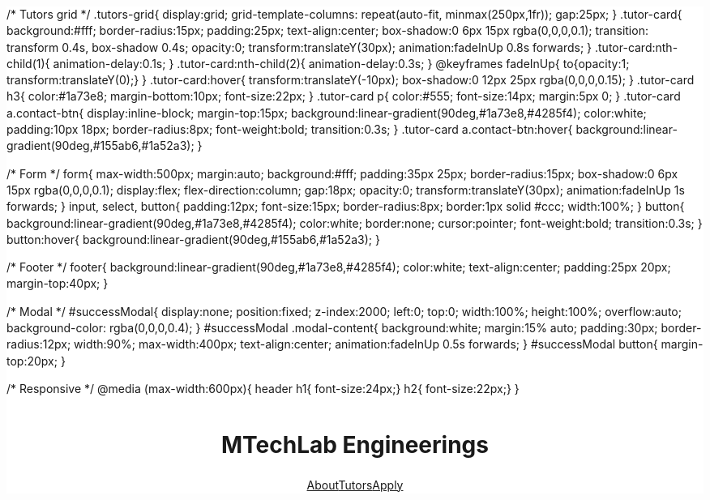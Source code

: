 /* Tutors grid */
.tutors-grid{ display:grid; grid-template-columns: repeat(auto-fit, minmax(250px,1fr)); gap:25px; }
.tutor-card{
    background:#fff; border-radius:15px; padding:25px; text-align:center;
    box-shadow:0 6px 15px rgba(0,0,0,0.1); transition: transform 0.4s, box-shadow 0.4s;
    opacity:0; transform:translateY(30px); animation:fadeInUp 0.8s forwards;
}
.tutor-card:nth-child(1){ animation-delay:0.1s; }
.tutor-card:nth-child(2){ animation-delay:0.3s; }
@keyframes fadeInUp{ to{opacity:1; transform:translateY(0);} }
.tutor-card:hover{ transform:translateY(-10px); box-shadow:0 12px 25px rgba(0,0,0,0.15); }
.tutor-card h3{ color:#1a73e8; margin-bottom:10px; font-size:22px; }
.tutor-card p{ color:#555; font-size:14px; margin:5px 0; }
.tutor-card a.contact-btn{
    display:inline-block; margin-top:15px; background:linear-gradient(90deg,#1a73e8,#4285f4);
    color:white; padding:10px 18px; border-radius:8px; font-weight:bold; transition:0.3s;
}
.tutor-card a.contact-btn:hover{ background:linear-gradient(90deg,#155ab6,#1a52a3); }

/* Form */
form{
    max-width:500px; margin:auto; background:#fff; padding:35px 25px;
    border-radius:15px; box-shadow:0 6px 15px rgba(0,0,0,0.1);
    display:flex; flex-direction:column; gap:18px;
    opacity:0; transform:translateY(30px); animation:fadeInUp 1s forwards;
}
input, select, button{ padding:12px; font-size:15px; border-radius:8px; border:1px solid #ccc; width:100%; }
button{ background:linear-gradient(90deg,#1a73e8,#4285f4); color:white; border:none; cursor:pointer; font-weight:bold; transition:0.3s; }
button:hover{ background:linear-gradient(90deg,#155ab6,#1a52a3); }

/* Footer */
footer{ background:linear-gradient(90deg,#1a73e8,#4285f4); color:white; text-align:center; padding:25px 20px; margin-top:40px; }

/* Modal */
#successModal{ display:none; position:fixed; z-index:2000; left:0; top:0; width:100%; height:100%; overflow:auto; background-color: rgba(0,0,0,0.4); }
#successModal .modal-content{ background:white; margin:15% auto; padding:30px; border-radius:12px; width:90%; max-width:400px; text-align:center; animation:fadeInUp 0.5s forwards; }
#successModal button{ margin-top:20px; }

/* Responsive */
@media (max-width:600px){ header h1{ font-size:24px;} h2{ font-size:22px;} }

</style>
</head>
<body>

<header>
    <h1>MTechLab Engineerings</h1>
    <nav><a href="#about">About</a><a href="#tutors">Tutors</a><a href="#application">Apply</a></nav>
</header>
